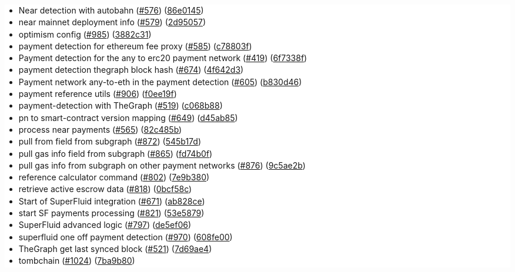 - Near detection with autobahn ([#576](https://github.com/RequestNetwork/requestNetwork/issues/576)) ([86e0145](https://github.com/RequestNetwork/requestNetwork/commit/86e01459a6b32dacfa778434226f374f7668786c))
- near mainnet deployment info ([#579](https://github.com/RequestNetwork/requestNetwork/issues/579)) ([2d95057](https://github.com/RequestNetwork/requestNetwork/commit/2d950574140755cf4e6dfb0682d4788a8a9e7873))
- optimism config ([#985](https://github.com/RequestNetwork/requestNetwork/issues/985)) ([3882c31](https://github.com/RequestNetwork/requestNetwork/commit/3882c319ee1f597a26fb34d416fcd267727d1814))
- payment detection for ethereum fee proxy ([#585](https://github.com/RequestNetwork/requestNetwork/issues/585)) ([c78803f](https://github.com/RequestNetwork/requestNetwork/commit/c78803fb1333917b843db935df0114a50e294f5f))
- Payment detection for the any to erc20 payment network ([#419](https://github.com/RequestNetwork/requestNetwork/issues/419)) ([6f7338f](https://github.com/RequestNetwork/requestNetwork/commit/6f7338f42ddf793a733a31b434d6116beebefdf6))
- payment detection thegraph block hash ([#674](https://github.com/RequestNetwork/requestNetwork/issues/674)) ([4f642d3](https://github.com/RequestNetwork/requestNetwork/commit/4f642d3ca59b6a0e9982bd6053116ca067f024cf))
- Payment network any-to-eth in the payment detection ([#605](https://github.com/RequestNetwork/requestNetwork/issues/605)) ([b830d46](https://github.com/RequestNetwork/requestNetwork/commit/b830d4690625754c33c4a6262d96e490de768a10))
- payment reference utils ([#906](https://github.com/RequestNetwork/requestNetwork/issues/906)) ([f0ee19f](https://github.com/RequestNetwork/requestNetwork/commit/f0ee19f1fc9b2fd2ae36bc2c8d4305fade06771b))
- payment-detection with TheGraph ([#519](https://github.com/RequestNetwork/requestNetwork/issues/519)) ([c068b88](https://github.com/RequestNetwork/requestNetwork/commit/c068b88786111558a84cdff941bc60dd04f6034a))
- pn to smart-contract version mapping ([#649](https://github.com/RequestNetwork/requestNetwork/issues/649)) ([d45ab85](https://github.com/RequestNetwork/requestNetwork/commit/d45ab85c2c47b8d7325fef78965ad94272250598))
- process near payments ([#565](https://github.com/RequestNetwork/requestNetwork/issues/565)) ([82c485b](https://github.com/RequestNetwork/requestNetwork/commit/82c485b01240d0be05d46e1488c0cf917e57cd20))
- pull from field from subgraph ([#872](https://github.com/RequestNetwork/requestNetwork/issues/872)) ([545b17d](https://github.com/RequestNetwork/requestNetwork/commit/545b17d8875c11c3b3ce85f55a9183db5f10b80b))
- pull gas info field from subgraph ([#865](https://github.com/RequestNetwork/requestNetwork/issues/865)) ([fd74b0f](https://github.com/RequestNetwork/requestNetwork/commit/fd74b0fbfa6d8e39e21389d4ccb8dbce44ce9b5d))
- pull gas info from subgraph on other payment networks ([#876](https://github.com/RequestNetwork/requestNetwork/issues/876)) ([9c5ae2b](https://github.com/RequestNetwork/requestNetwork/commit/9c5ae2b2b73ff9e1379c99e2ab8e056e6366dc56))
- reference calculator command ([#802](https://github.com/RequestNetwork/requestNetwork/issues/802)) ([7e9b380](https://github.com/RequestNetwork/requestNetwork/commit/7e9b3801a5d2fab19ec05adcde13584f9b50a5f3))
- retrieve active escrow data ([#818](https://github.com/RequestNetwork/requestNetwork/issues/818)) ([0bcf58c](https://github.com/RequestNetwork/requestNetwork/commit/0bcf58cdad76d42320f22065207f82455d4a12fe))
- Start of SuperFluid integration ([#671](https://github.com/RequestNetwork/requestNetwork/issues/671)) ([ab828ce](https://github.com/RequestNetwork/requestNetwork/commit/ab828ce44f99023a8b8825b5cef0b09c8d019a5f))
- start SF payments processing ([#821](https://github.com/RequestNetwork/requestNetwork/issues/821)) ([53e5879](https://github.com/RequestNetwork/requestNetwork/commit/53e587916e336057935c3d54655de0dc539a59a3))
- SuperFluid advanced logic ([#797](https://github.com/RequestNetwork/requestNetwork/issues/797)) ([de5ef06](https://github.com/RequestNetwork/requestNetwork/commit/de5ef06e50a7950d49d35dfe318c01190a6a91e5))
- superfluid one off payment detection ([#970](https://github.com/RequestNetwork/requestNetwork/issues/970)) ([608fe00](https://github.com/RequestNetwork/requestNetwork/commit/608fe0002e2e87dcdb2a0681a55bd0865669cf6d))
- TheGraph get last synced block ([#521](https://github.com/RequestNetwork/requestNetwork/issues/521)) ([7d69ae4](https://github.com/RequestNetwork/requestNetwork/commit/7d69ae49c1bb56fffd94f3fa49ab038b040491bf))
- tombchain ([#1024](https://github.com/RequestNetwork/requestNetwork/issues/1024)) ([7ba9b80](https://github.com/RequestNetwork/requestNetwork/commit/7ba9b803160cf8b5a80a7db817142a1999bd385a))